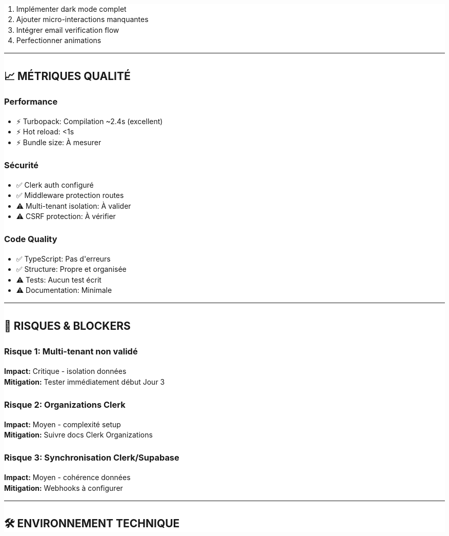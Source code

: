 1. Implémenter dark mode complet
2. Ajouter micro-interactions manquantes
3. Intégrer email verification flow
4. Perfectionner animations

---

## 📈 MÉTRIQUES QUALITÉ

### Performance

- ⚡ Turbopack: Compilation ~2.4s (excellent)
- ⚡ Hot reload: <1s
- ⚡ Bundle size: À mesurer

### Sécurité

- ✅ Clerk auth configuré
- ✅ Middleware protection routes
- ⚠️ Multi-tenant isolation: À valider
- ⚠️ CSRF protection: À vérifier

### Code Quality

- ✅ TypeScript: Pas d'erreurs
- ✅ Structure: Propre et organisée
- ⚠️ Tests: Aucun test écrit
- ⚠️ Documentation: Minimale

---

## 🚧 RISQUES & BLOCKERS

### Risque 1: Multi-tenant non validé

**Impact:** Critique - isolation données  
**Mitigation:** Tester immédiatement début Jour 3

### Risque 2: Organizations Clerk

**Impact:** Moyen - complexité setup  
**Mitigation:** Suivre docs Clerk Organizations

### Risque 3: Synchronisation Clerk/Supabase

**Impact:** Moyen - cohérence données  
**Mitigation:** Webhooks à configurer

---

## 🛠 ENVIRONNEMENT TECHNIQUE

